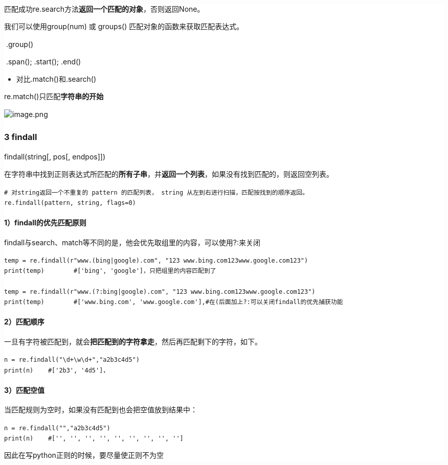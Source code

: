 匹配成功re.search方法**返回一个匹配的对象**，否则返回None。

我们可以使用group(num) 或 groups() 匹配对象的函数来获取匹配表达式。

​	.group()

​	.span(); .start(); .end()



- 对比.match()和.search()

re.match()只匹配**字符串的开始**

![image.png](https://cdn.nlark.com/yuque/0/2020/png/1136179/1592746475147-9aabf1d2-c34d-4746-97b9-f316c77eb0f8.png)



### 3 findall

findall(string[, pos[, endpos]])

在字符串中找到正则表达式所匹配的**所有子串**，并**返回一个列表**，如果没有找到匹配的，则返回空列表。



```
# 对string返回一个不重复的 pattern 的匹配列表， string 从左到右进行扫描，匹配按找到的顺序返回。
re.findall(pattern, string, flags=0)
```

#### 1）findall的优先匹配原则

findall与search、match等不同的是，他会优先取组里的内容，可以使用?:来关闭

```
temp = re.findall(r"www.(bing|google).com", "123 www.bing.com123www.google.com123")
print(temp)        #['bing', 'google']，只把组里的内容匹配到了

temp = re.findall(r"www.(?:bing|google).com", "123 www.bing.com123www.google.com123") 
print(temp)        #['www.bing.com', 'www.google.com'],#在(后面加上?:可以关闭findall的优先捕获功能
```

#### 2）匹配顺序

一旦有字符被匹配到，就会**把匹配到的字符拿走**，然后再匹配剩下的字符，如下。

```
n = re.findall("\d+\w\d+","a2b3c4d5")
print(n)    #['2b3', '4d5']，
```

#### 3）匹配空值

当匹配规则为空时，如果没有匹配到也会把空值放到结果中：

```
n = re.findall("","a2b3c4d5")
print(n)    #['', '', '', '', '', '', '', '', '']
```

因此在写python正则的时候，要尽量使正则不为空

